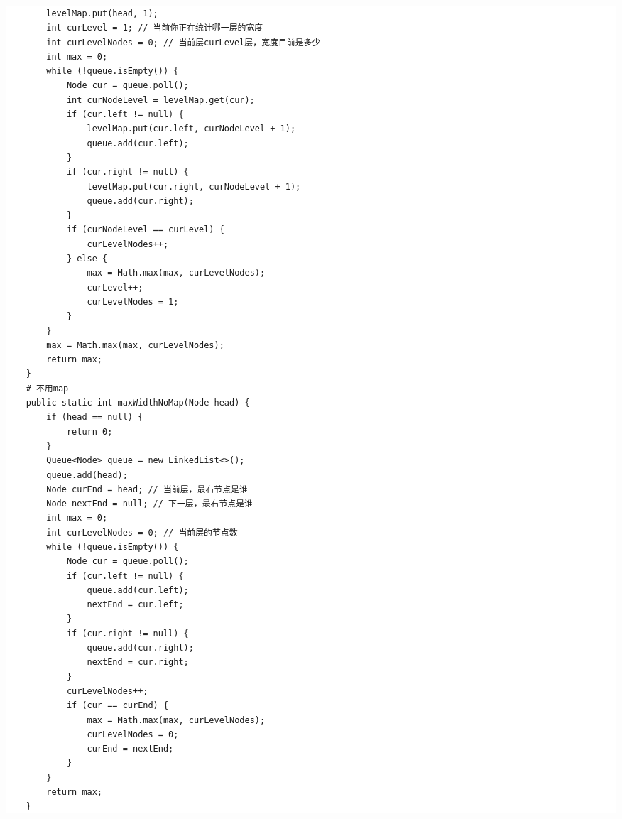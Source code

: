 ```
		levelMap.put(head, 1);
		int curLevel = 1; // 当前你正在统计哪一层的宽度
		int curLevelNodes = 0; // 当前层curLevel层，宽度目前是多少
		int max = 0;
		while (!queue.isEmpty()) {
			Node cur = queue.poll();
			int curNodeLevel = levelMap.get(cur);
			if (cur.left != null) {
				levelMap.put(cur.left, curNodeLevel + 1);
				queue.add(cur.left);
			}
			if (cur.right != null) {
				levelMap.put(cur.right, curNodeLevel + 1);
				queue.add(cur.right);
			}
			if (curNodeLevel == curLevel) {
				curLevelNodes++;
			} else {
				max = Math.max(max, curLevelNodes);
				curLevel++;
				curLevelNodes = 1;
			}
		}
		max = Math.max(max, curLevelNodes);
		return max;
	}
	# 不用map
	public static int maxWidthNoMap(Node head) {
		if (head == null) {
			return 0;
		}
		Queue<Node> queue = new LinkedList<>();
		queue.add(head);
		Node curEnd = head; // 当前层，最右节点是谁
		Node nextEnd = null; // 下一层，最右节点是谁
		int max = 0;
		int curLevelNodes = 0; // 当前层的节点数
		while (!queue.isEmpty()) {
			Node cur = queue.poll();
			if (cur.left != null) {
				queue.add(cur.left);
				nextEnd = cur.left;
			}
			if (cur.right != null) {
				queue.add(cur.right);
				nextEnd = cur.right;
			}
			curLevelNodes++;
			if (cur == curEnd) {
				max = Math.max(max, curLevelNodes);
				curLevelNodes = 0;
				curEnd = nextEnd;
			}
		}
		return max;
	}
```

